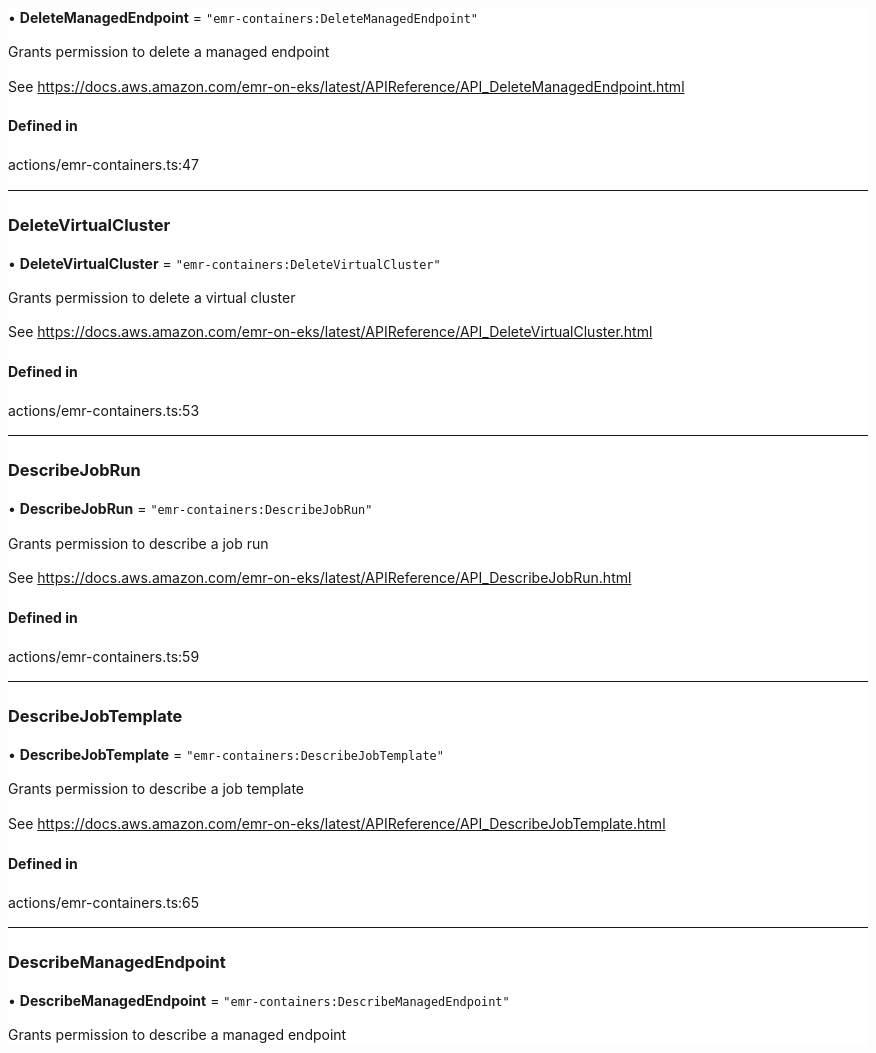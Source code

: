 • **DeleteManagedEndpoint** = ``"emr-containers:DeleteManagedEndpoint"``

Grants permission to delete a managed endpoint

See https://docs.aws.amazon.com/emr-on-eks/latest/APIReference/API_DeleteManagedEndpoint.html

#### Defined in

actions/emr-containers.ts:47

___

### DeleteVirtualCluster

• **DeleteVirtualCluster** = ``"emr-containers:DeleteVirtualCluster"``

Grants permission to delete a virtual cluster

See https://docs.aws.amazon.com/emr-on-eks/latest/APIReference/API_DeleteVirtualCluster.html

#### Defined in

actions/emr-containers.ts:53

___

### DescribeJobRun

• **DescribeJobRun** = ``"emr-containers:DescribeJobRun"``

Grants permission to describe a job run

See https://docs.aws.amazon.com/emr-on-eks/latest/APIReference/API_DescribeJobRun.html

#### Defined in

actions/emr-containers.ts:59

___

### DescribeJobTemplate

• **DescribeJobTemplate** = ``"emr-containers:DescribeJobTemplate"``

Grants permission to describe a job template

See https://docs.aws.amazon.com/emr-on-eks/latest/APIReference/API_DescribeJobTemplate.html

#### Defined in

actions/emr-containers.ts:65

___

### DescribeManagedEndpoint

• **DescribeManagedEndpoint** = ``"emr-containers:DescribeManagedEndpoint"``

Grants permission to describe a managed endpoint
